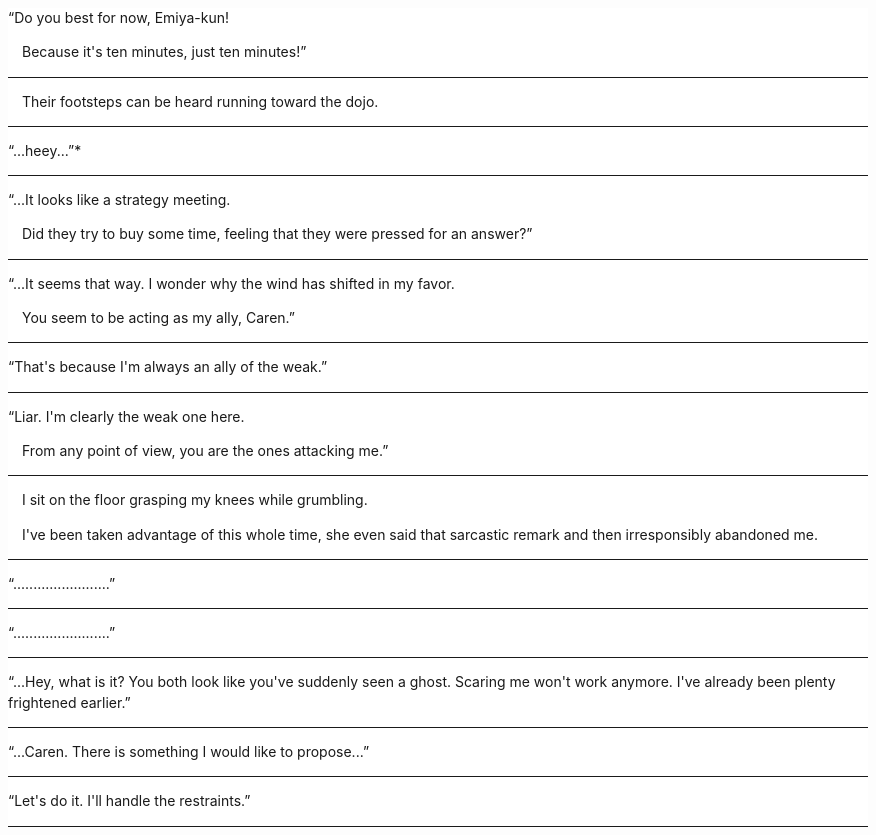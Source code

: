   
“Do you best for now, Emiya-kun!  
  
　Because it's ten minutes, just ten minutes!”  
  
---  
  
　Their footsteps can be heard running toward the dojo.  
  
---  
  
“...heey...”*  
  
---  
  
“...It looks like a strategy meeting.  
  
　Did they try to buy some time, feeling that they were pressed for an answer?”  
  
---  
  
“...It seems that way. I wonder why the wind has shifted in my favor.  
  
　You seem to be acting as my ally, Caren.”  
  
---  
  
“That's because I'm always an ally of the weak.”  
  
---  
  
“Liar. I'm clearly the weak one here.  
  
　From any point of view, you are the ones attacking me.”  
  
---  
  
　I sit on the floor grasping my knees while grumbling.  
  
　I've been taken advantage of this whole time, she even said that sarcastic remark and then irresponsibly abandoned me.  
  
---  
  
“........................”  
  
---  
  
“........................”  
  
---  
  
“...Hey, what is it? You both look like you've suddenly seen a ghost. Scaring me won't work anymore. I've already been plenty frightened earlier.”  
  
---  
  
“...Caren. There is something I would like to propose...”  
  
---  
  
“Let's do it. I'll handle the restraints.”  
  
---  